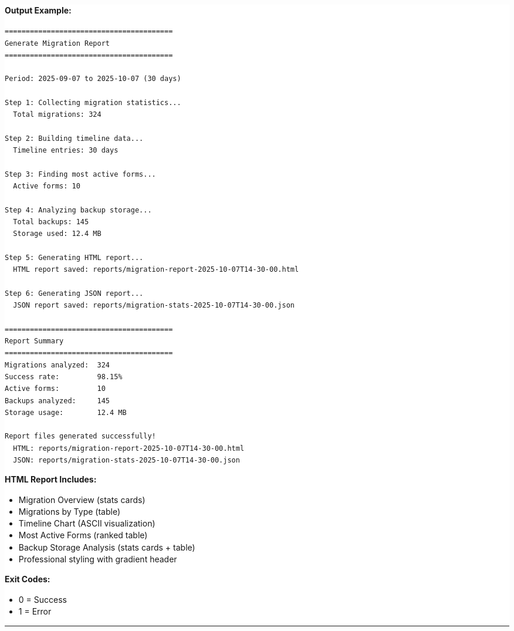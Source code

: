 **Output Example:**
```
========================================
Generate Migration Report
========================================

Period: 2025-09-07 to 2025-10-07 (30 days)

Step 1: Collecting migration statistics...
  Total migrations: 324

Step 2: Building timeline data...
  Timeline entries: 30 days

Step 3: Finding most active forms...
  Active forms: 10

Step 4: Analyzing backup storage...
  Total backups: 145
  Storage used: 12.4 MB

Step 5: Generating HTML report...
  HTML report saved: reports/migration-report-2025-10-07T14-30-00.html

Step 6: Generating JSON report...
  JSON report saved: reports/migration-stats-2025-10-07T14-30-00.json

========================================
Report Summary
========================================
Migrations analyzed:  324
Success rate:         98.15%
Active forms:         10
Backups analyzed:     145
Storage usage:        12.4 MB

Report files generated successfully!
  HTML: reports/migration-report-2025-10-07T14-30-00.html
  JSON: reports/migration-stats-2025-10-07T14-30-00.json
```

**HTML Report Includes:**
- Migration Overview (stats cards)
- Migrations by Type (table)
- Timeline Chart (ASCII visualization)
- Most Active Forms (ranked table)
- Backup Storage Analysis (stats cards + table)
- Professional styling with gradient header

**Exit Codes:**
- 0 = Success
- 1 = Error

---